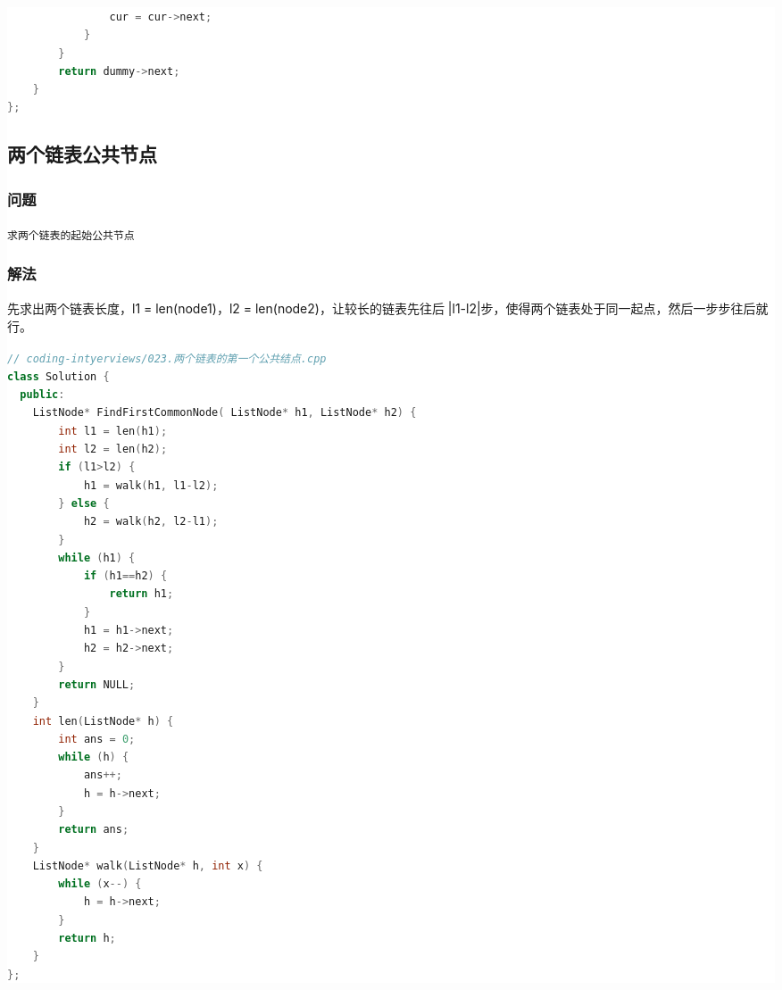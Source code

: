```c++
				cur = cur->next;
			}
		}
		return dummy->next;
	}
};
```

## 两个链表公共节点

### 问题

```
求两个链表的起始公共节点
```

### 解法

先求出两个链表长度，l1 = len(node1)，l2 = len(node2)，让较长的链表先往后 |l1-l2|步，使得两个链表处于同一起点，然后一步步往后就行。


```c++
// coding-intyerviews/023.两个链表的第一个公共结点.cpp
class Solution {
  public:
	ListNode* FindFirstCommonNode( ListNode* h1, ListNode* h2) {
		int l1 = len(h1);
		int l2 = len(h2);
		if (l1>l2) {
			h1 = walk(h1, l1-l2);
		} else {
			h2 = walk(h2, l2-l1);
		}
		while (h1) {
			if (h1==h2) {
				return h1;
			}
			h1 = h1->next;
			h2 = h2->next;
		}
		return NULL;
	}
	int len(ListNode* h) {
		int ans = 0;
		while (h) {
			ans++;
			h = h->next;
		}
		return ans;
	}
	ListNode* walk(ListNode* h, int x) {
		while (x--) {
			h = h->next;
		}
		return h;
	}
};
```
